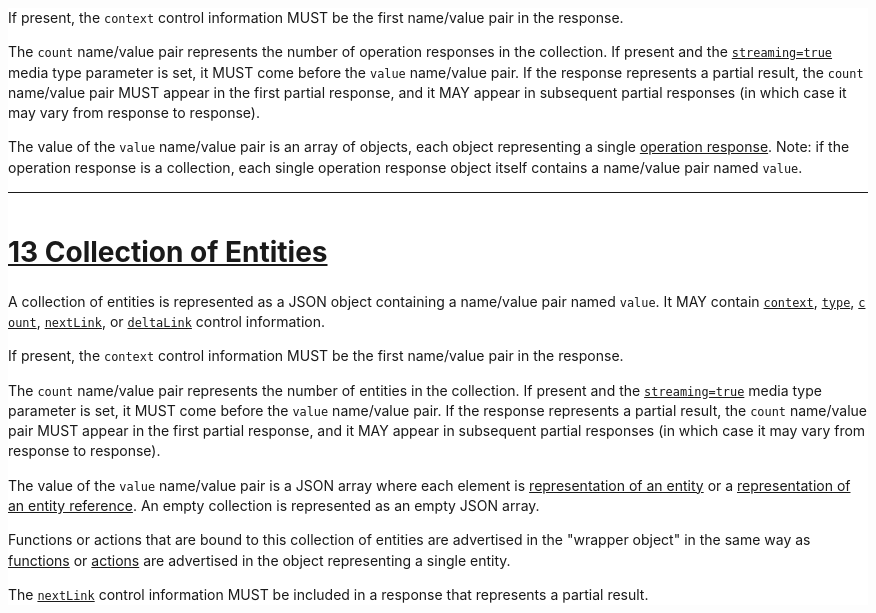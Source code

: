 If present, the `context` control information MUST be the
first name/value pair in the response.

The `count` name/value pair represents the number of operation
responses in the collection. If present and the
[`streaming=true`](#PayloadOrderingConstraints) media type parameter is set, it MUST come
before the `value` name/value pair. If the response
represents a partial result, the `count` name/value pair MUST
appear in the first partial response, and it MAY appear in subsequent
partial responses (in which case it may vary from response to
response).

The value of the `value` name/value pair is an array of
objects, each object representing a single [operation response](#IndividualPropertyorOperationResponse).
Note: if the operation response is a collection, each single operation response
object itself contains a name/value pair named `value`.

-------

# <a id="CollectionofEntities" href="#CollectionofEntities">13 Collection of Entities</a>

A collection of entities is represented as a JSON object containing a
name/value pair named `value`. It MAY contain
[`context`](#ControlInformationcontextodatacontext),
[`type`](#ControlInformationtypeodatatype),
[`count`](#ControlInformationcountodatacount),
[`nextLink`](#ControlInformationnextLinkodatanextLink), or
[`deltaLink`](#ControlInformationdeltaLinkodatadeltaLink) control information.

If present, the `context` control information MUST be the
first name/value pair in the response.

The `count` name/value pair represents the number of entities
in the collection. If present and the [`streaming=true`](#PayloadOrderingConstraints)
media type parameter is set, it MUST come before the
`value` name/value pair. If the response represents a partial
result, the `count` name/value pair MUST appear in the first
partial response, and it MAY appear in subsequent partial responses (in
which case it may vary from response to
response).

The value of the `value` name/value pair is a JSON array
where each element is [representation of an entity](#Entity) or a
[representation of an entity reference](#EntityReference).
An empty collection is represented as an empty JSON array.

Functions or actions that are bound to this collection of entities are
advertised in the "wrapper object" in the same way as
[functions](#BoundFunction) or [actions](#BoundAction) are
advertised in the object representing a single entity.

The [`nextLink`](#ControlInformationnextLinkodatanextLink)
control information MUST be included in a response that represents a
partial result.
